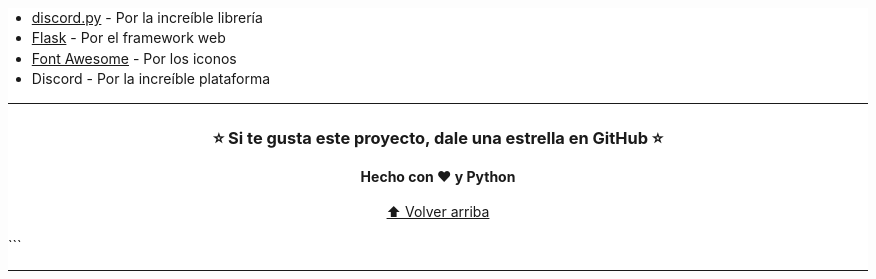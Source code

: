 - [discord.py](https://github.com/Rapptz/discord.py) - Por la increíble librería
- [Flask](https://flask.palletsprojects.com/) - Por el framework web
- [Font Awesome](https://fontawesome.com/) - Por los iconos
- Discord - Por la increíble plataforma

---


<div align="center">

### ⭐ Si te gusta este proyecto, dale una estrella en GitHub ⭐

**Hecho con ❤️ y Python**

[⬆ Volver arriba](#-elite-verify)

</div>
```


***
